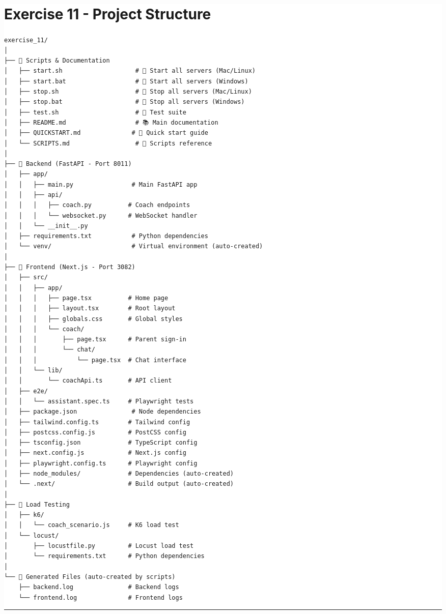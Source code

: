 # Exercise 11 - Project Structure

```
exercise_11/
│
├── 📜 Scripts & Documentation
│   ├── start.sh                    # 🚀 Start all servers (Mac/Linux)
│   ├── start.bat                   # 🚀 Start all servers (Windows)
│   ├── stop.sh                     # 🛑 Stop all servers (Mac/Linux)
│   ├── stop.bat                    # 🛑 Stop all servers (Windows)
│   ├── test.sh                     # 🧪 Test suite
│   ├── README.md                   # 📚 Main documentation
│   ├── QUICKSTART.md              # 🏃 Quick start guide
│   └── SCRIPTS.md                  # 📖 Scripts reference
│
├── 🔧 Backend (FastAPI - Port 8011)
│   ├── app/
│   │   ├── main.py                # Main FastAPI app
│   │   ├── api/
│   │   │   ├── coach.py          # Coach endpoints
│   │   │   └── websocket.py      # WebSocket handler
│   │   └── __init__.py
│   ├── requirements.txt           # Python dependencies
│   └── venv/                      # Virtual environment (auto-created)
│
├── 🎨 Frontend (Next.js - Port 3082)
│   ├── src/
│   │   ├── app/
│   │   │   ├── page.tsx          # Home page
│   │   │   ├── layout.tsx        # Root layout
│   │   │   ├── globals.css       # Global styles
│   │   │   └── coach/
│   │   │       ├── page.tsx      # Parent sign-in
│   │   │       └── chat/
│   │   │           └── page.tsx  # Chat interface
│   │   └── lib/
│   │       └── coachApi.ts       # API client
│   ├── e2e/
│   │   └── assistant.spec.ts     # Playwright tests
│   ├── package.json               # Node dependencies
│   ├── tailwind.config.ts        # Tailwind config
│   ├── postcss.config.js         # PostCSS config
│   ├── tsconfig.json             # TypeScript config
│   ├── next.config.js            # Next.js config
│   ├── playwright.config.ts      # Playwright config
│   ├── node_modules/             # Dependencies (auto-created)
│   └── .next/                    # Build output (auto-created)
│
├── 🧪 Load Testing
│   ├── k6/
│   │   └── coach_scenario.js     # K6 load test
│   └── locust/
│       ├── locustfile.py         # Locust load test
│       └── requirements.txt      # Python dependencies
│
└── 📝 Generated Files (auto-created by scripts)
    ├── backend.log               # Backend logs
    └── frontend.log              # Frontend logs
```

---